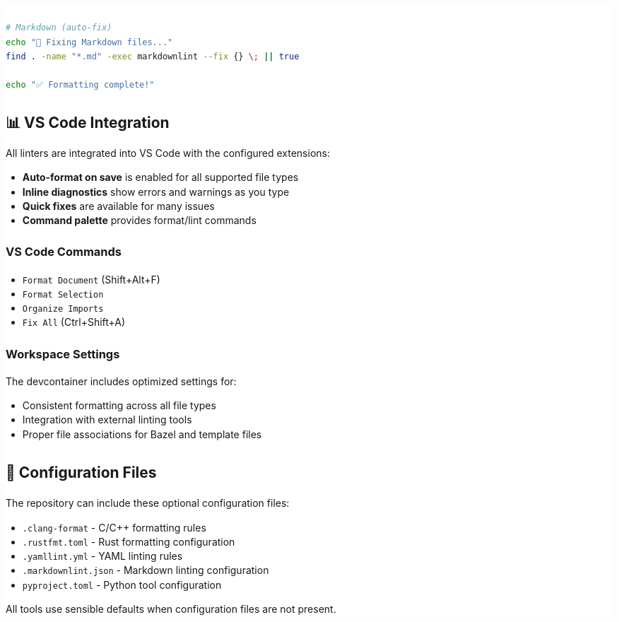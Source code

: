 ```bash

# Markdown (auto-fix)
echo "📝 Fixing Markdown files..."
find . -name "*.md" -exec markdownlint --fix {} \; || true

echo "✅ Formatting complete!"
```

## 📊 VS Code Integration

All linters are integrated into VS Code with the configured extensions:

- **Auto-format on save** is enabled for all supported file types
- **Inline diagnostics** show errors and warnings as you type
- **Quick fixes** are available for many issues
- **Command palette** provides format/lint commands

### VS Code Commands

- `Format Document` (Shift+Alt+F)
- `Format Selection`
- `Organize Imports`
- `Fix All` (Ctrl+Shift+A)

### Workspace Settings

The devcontainer includes optimized settings for:

- Consistent formatting across all file types
- Integration with external linting tools
- Proper file associations for Bazel and template files

## 🔧 Configuration Files

The repository can include these optional configuration files:

- `.clang-format` - C/C++ formatting rules
- `.rustfmt.toml` - Rust formatting configuration  
- `.yamllint.yml` - YAML linting rules
- `.markdownlint.json` - Markdown linting configuration
- `pyproject.toml` - Python tool configuration

All tools use sensible defaults when configuration files are not present.
